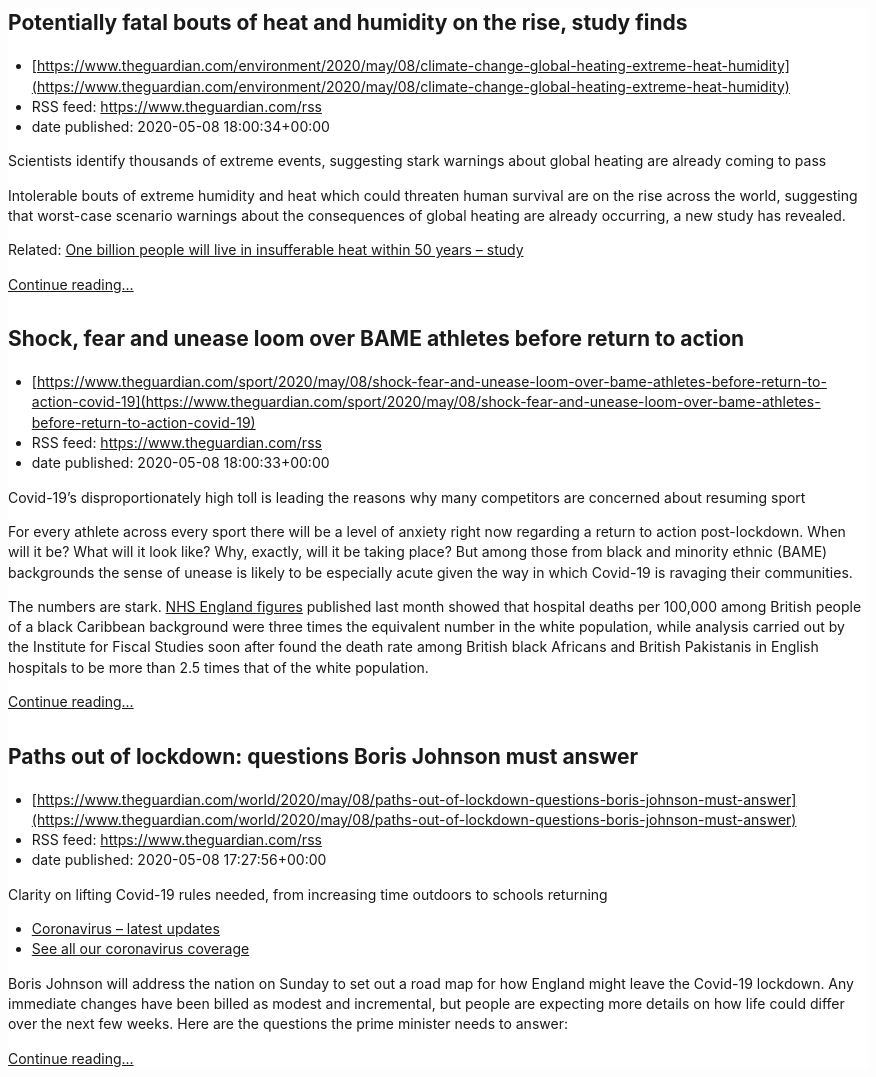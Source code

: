 ## Potentially fatal bouts of heat and humidity on the rise, study finds
 - [https://www.theguardian.com/environment/2020/may/08/climate-change-global-heating-extreme-heat-humidity](https://www.theguardian.com/environment/2020/may/08/climate-change-global-heating-extreme-heat-humidity)
 - RSS feed: https://www.theguardian.com/rss
 - date published: 2020-05-08 18:00:34+00:00

<p>Scientists identify thousands of extreme events, suggesting stark warnings about global heating are already coming to pass</p><p>Intolerable bouts of extreme humidity and heat which could threaten human survival are on the rise across the world, suggesting that worst-case scenario warnings about the consequences of global heating are already occurring, a new study has revealed.</p><p> <span>Related: </span><a href="https://www.theguardian.com/environment/2020/may/05/one-billion-people-will-live-in-insufferable-heat-within-50-years-study">One billion people will live in insufferable heat within 50 years – study</a> </p> <a href="https://www.theguardian.com/environment/2020/may/08/climate-change-global-heating-extreme-heat-humidity">Continue reading...</a>

## Shock, fear and unease loom over BAME athletes before return to action
 - [https://www.theguardian.com/sport/2020/may/08/shock-fear-and-unease-loom-over-bame-athletes-before-return-to-action-covid-19](https://www.theguardian.com/sport/2020/may/08/shock-fear-and-unease-loom-over-bame-athletes-before-return-to-action-covid-19)
 - RSS feed: https://www.theguardian.com/rss
 - date published: 2020-05-08 18:00:33+00:00

<p>Covid-19’s disproportionately high toll is leading the reasons why many competitors are concerned about resuming sport<br /></p><p>For every athlete across every sport there will be a level of anxiety right now regarding a return to action post-lockdown. When will it be? What will it look like? Why, exactly, will it be taking place? But among those from black and minority ethnic (BAME) backgrounds the sense of unease is likely to be especially acute given the way in which Covid-19 is ravaging their communities.</p><p>The numbers are stark. <a href="https://www.theguardian.com/world/2020/may/01/british-bame-covid-19-death-rate-more-than-twice-that-of-whites" title="">NHS England figures</a> published last month showed that hospital deaths per 100,000 among British people of a black Caribbean background were three times the equivalent number in the white population, while analysis carried out by the Institute for Fiscal Studies soon after found the death rate among British black Africans and British Pakistanis in English hospitals to be more than 2.5 times that of the white population.</p> <a href="https://www.theguardian.com/sport/2020/may/08/shock-fear-and-unease-loom-over-bame-athletes-before-return-to-action-covid-19">Continue reading...</a>

## Paths out of lockdown: questions Boris Johnson must answer
 - [https://www.theguardian.com/world/2020/may/08/paths-out-of-lockdown-questions-boris-johnson-must-answer](https://www.theguardian.com/world/2020/may/08/paths-out-of-lockdown-questions-boris-johnson-must-answer)
 - RSS feed: https://www.theguardian.com/rss
 - date published: 2020-05-08 17:27:56+00:00

<p>Clarity on lifting Covid-19 rules needed, from increasing time outdoors to schools returning<br /></p><ul><li><a href="https://www.theguardian.com/world/series/coronavirus-live/latest">Coronavirus – latest updates</a></li><li><a href="https://www.theguardian.com/world/coronavirus-outbreak">See all our coronavirus coverage</a></li></ul><p>Boris Johnson will address the nation on Sunday to set out a road map for how England might leave the Covid-19 lockdown. Any immediate changes have been billed as modest and incremental, but people are expecting more details on how life could differ over the next few weeks. Here are the questions the prime minister needs to answer:</p> <a href="https://www.theguardian.com/world/2020/may/08/paths-out-of-lockdown-questions-boris-johnson-must-answer">Continue reading...</a>
